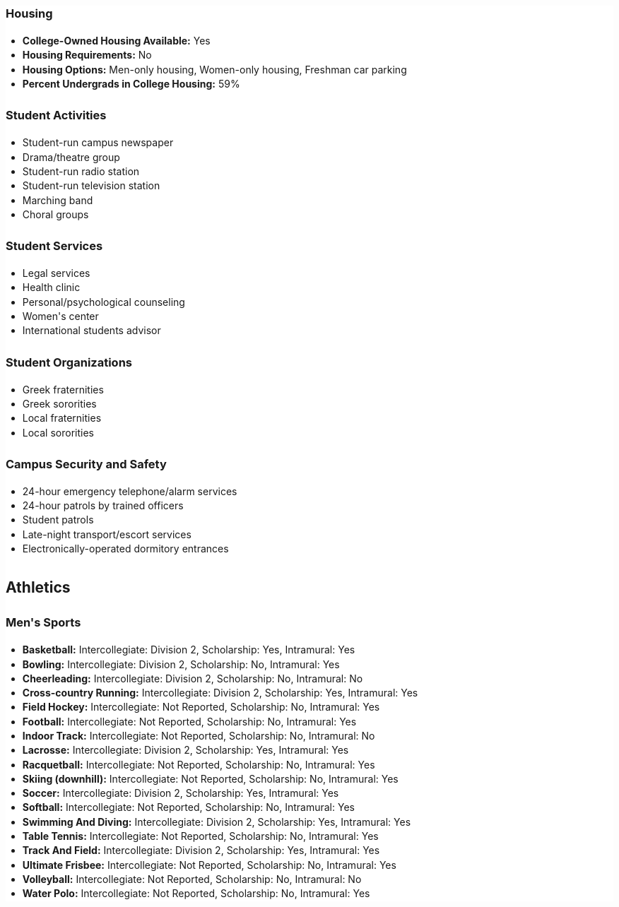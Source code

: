 ### Housing

- **College-Owned Housing Available:** Yes
- **Housing Requirements:** No
- **Housing Options:** Men-only housing, Women-only housing, Freshman car parking
- **Percent Undergrads in College Housing:** 59%

### Student Activities

- Student-run campus newspaper
- Drama/theatre group
- Student-run radio station
- Student-run television station
- Marching band
- Choral groups

### Student Services

- Legal services
- Health clinic
- Personal/psychological counseling
- Women's center
- International students advisor

### Student Organizations

- Greek fraternities
- Greek sororities
- Local fraternities
- Local sororities

### Campus Security and Safety

- 24-hour emergency telephone/alarm services
- 24-hour patrols by trained officers
- Student patrols
- Late-night transport/escort services
- Electronically-operated dormitory entrances

## Athletics

### Men's Sports

- **Basketball:** Intercollegiate: Division 2, Scholarship: Yes, Intramural: Yes
- **Bowling:** Intercollegiate: Division 2, Scholarship: No, Intramural: Yes
- **Cheerleading:** Intercollegiate: Division 2, Scholarship: No, Intramural: No
- **Cross-country Running:** Intercollegiate: Division 2, Scholarship: Yes, Intramural: Yes
- **Field Hockey:** Intercollegiate: Not Reported, Scholarship: No, Intramural: Yes
- **Football:** Intercollegiate: Not Reported, Scholarship: No, Intramural: Yes
- **Indoor Track:** Intercollegiate: Not Reported, Scholarship: No, Intramural: No
- **Lacrosse:** Intercollegiate: Division 2, Scholarship: Yes, Intramural: Yes
- **Racquetball:** Intercollegiate: Not Reported, Scholarship: No, Intramural: Yes
- **Skiing (downhill):** Intercollegiate: Not Reported, Scholarship: No, Intramural: Yes
- **Soccer:** Intercollegiate: Division 2, Scholarship: Yes, Intramural: Yes
- **Softball:** Intercollegiate: Not Reported, Scholarship: No, Intramural: Yes
- **Swimming And Diving:** Intercollegiate: Division 2, Scholarship: Yes, Intramural: Yes
- **Table Tennis:** Intercollegiate: Not Reported, Scholarship: No, Intramural: Yes
- **Track And Field:** Intercollegiate: Division 2, Scholarship: Yes, Intramural: Yes
- **Ultimate Frisbee:** Intercollegiate: Not Reported, Scholarship: No, Intramural: Yes
- **Volleyball:** Intercollegiate: Not Reported, Scholarship: No, Intramural: No
- **Water Polo:** Intercollegiate: Not Reported, Scholarship: No, Intramural: Yes
